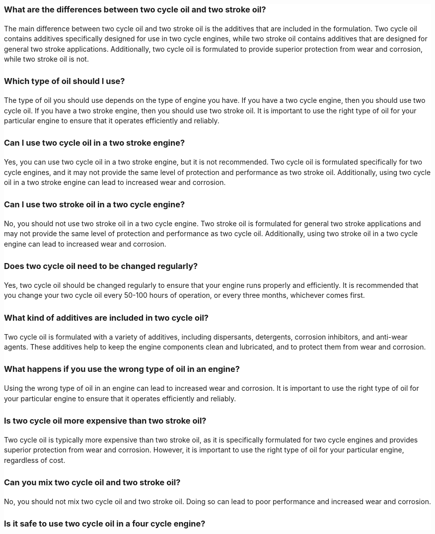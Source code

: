 <h3>What are the differences between two cycle oil and two stroke oil?</h3>

<p>The main difference between two cycle oil and two stroke oil is the additives that are included in the formulation. Two cycle oil contains additives specifically designed for use in two cycle engines, while two stroke oil contains additives that are designed for general two stroke applications. Additionally, two cycle oil is formulated to provide superior protection from wear and corrosion, while two stroke oil is not.</p>

<h3>Which type of oil should I use?</h3>

<p>The type of oil you should use depends on the type of engine you have. If you have a two cycle engine, then you should use two cycle oil. If you have a two stroke engine, then you should use two stroke oil. It is important to use the right type of oil for your particular engine to ensure that it operates efficiently and reliably.</p>

<h3>Can I use two cycle oil in a two stroke engine?</h3>

<p>Yes, you can use two cycle oil in a two stroke engine, but it is not recommended. Two cycle oil is formulated specifically for two cycle engines, and it may not provide the same level of protection and performance as two stroke oil. Additionally, using two cycle oil in a two stroke engine can lead to increased wear and corrosion.</p>

<h3>Can I use two stroke oil in a two cycle engine?</h3>

<p>No, you should not use two stroke oil in a two cycle engine. Two stroke oil is formulated for general two stroke applications and may not provide the same level of protection and performance as two cycle oil. Additionally, using two stroke oil in a two cycle engine can lead to increased wear and corrosion.</p>

<h3>Does two cycle oil need to be changed regularly?</h3>

<p>Yes, two cycle oil should be changed regularly to ensure that your engine runs properly and efficiently. It is recommended that you change your two cycle oil every 50-100 hours of operation, or every three months, whichever comes first.</p>

<h3>What kind of additives are included in two cycle oil?</h3>

<p>Two cycle oil is formulated with a variety of additives, including dispersants, detergents, corrosion inhibitors, and anti-wear agents. These additives help to keep the engine components clean and lubricated, and to protect them from wear and corrosion.</p>

<h3>What happens if you use the wrong type of oil in an engine?</h3>

<p>Using the wrong type of oil in an engine can lead to increased wear and corrosion. It is important to use the right type of oil for your particular engine to ensure that it operates efficiently and reliably.</p>

<h3>Is two cycle oil more expensive than two stroke oil?</h3>

<p>Two cycle oil is typically more expensive than two stroke oil, as it is specifically formulated for two cycle engines and provides superior protection from wear and corrosion. However, it is important to use the right type of oil for your particular engine, regardless of cost.</p>

<h3>Can you mix two cycle oil and two stroke oil?</h3>

<p>No, you should not mix two cycle oil and two stroke oil. Doing so can lead to poor performance and increased wear and corrosion.</p>

<h3>Is it safe to use two cycle oil in a four cycle engine?</h3>
